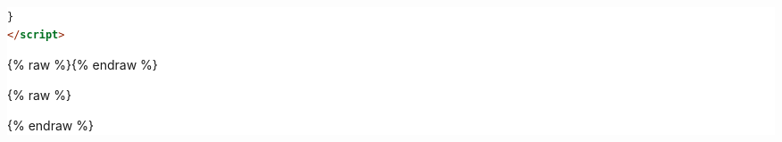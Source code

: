 ``` html
}
</script>
```
{% raw %}</div>{% endraw %}



{% raw %}
<script>
(function () {
  var enforcementTypes = {
    none: '<span title="There is unfortunately no way to automatically enforce this rule.">self-discipline</span>',
    runtime: 'runtime error',
    linter: '<a href="https://github.com/vuejs/eslint-plugin-vue#eslint-plugin-vue" target="_blank" rel="noopener noreferrer">plugin:vue/recommended</a>'
  }
  Vue.component('sg-enforcement', {
    template: '\
      <span>\
        <strong>Enforcement</strong>:\
        <span class="style-rule-tag" v-html="humanType"/>\
      </span>\
    ',
    props: {
      type: {
        type: String,
        required: true,
        validate: function (value) {
          Object.keys(enforcementTypes).indexOf(value) !== -1
        }
      }
    },
    computed: {
      humanType: function () {
        return enforcementTypes[this.type]
      }
    }
  })

  // new Vue({
  //  el: '#main'
  // })
})()
</script>
{% endraw %}
